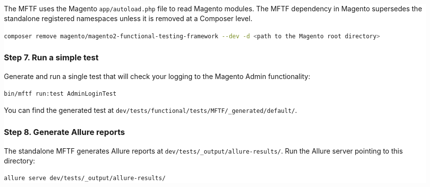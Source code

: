 The MFTF uses the Magento `app/autoload.php` file to read Magento modules.
The MFTF dependency in Magento supersedes the standalone registered namespaces unless it is removed at a Composer level.

```bash
composer remove magento/magento2-functional-testing-framework --dev -d <path to the Magento root directory>
```

### Step 7. Run a simple test

Generate and run a single test that will check your logging to the Magento Admin functionality:

```bash
bin/mftf run:test AdminLoginTest
```

You can find the generated test at `dev/tests/functional/tests/MFTF/_generated/default/`.

### Step 8. Generate Allure reports

The standalone MFTF generates Allure reports at `dev/tests/_output/allure-results/`.
Run the Allure server pointing to this directory:

```bash
allure serve dev/tests/_output/allure-results/
```



[`generate:urn-catalog`]: commands/mftf.html#generateurn-catalog
[`MAGENTO_BP`]: configuration.html#magento_bp
[`mftf`]: commands/mftf.html
[allure docs]: https://docs.qameta.io/allure/
[Allure Framework]: http://allure.qatools.ru/
[basic configuration]: configuration.html#basic-configuration
[composer]: https://getcomposer.org/download/
[Configuration]: configuration.html
[contributing]: https://github.com/magento/magento2-functional-testing-framework/blob/develop/.github/CONTRIBUTING.md
[java]: http://www.oracle.com/technetwork/java/javase/downloads/index.html
[mftf tests]: introduction.html#mftf-tests
[php]: https://devdocs.magento.com/guides/v2.3/install-gde/system-requirements-tech.html#php
[PhpStorm]: https://www.jetbrains.com/phpstorm/
[selenium server]: https://www.seleniumhq.org/download/
[Set up a standalone MFTF]: #set-up-a-standalone-mftf
[Find your MFTF version]: introduction.html#find-your-mftf-version
[docker selenium]: https://github.com/SeleniumHQ/docker-selenium
[docker]: https://download.docker.com/mac/static/stable/x86_64/
[magento_install_composer]: https://devdocs.magento.com/guides/v2.3/install-gde/composer.html
[magento_install_git]: https://devdocs.magento.com/guides/v2.3/install-gde/prereq/dev_install.html
[vnc viewer]: https://www.realvnc.com/en/connect/download/vnc/macos/
[brew]: https://brew.sh/
